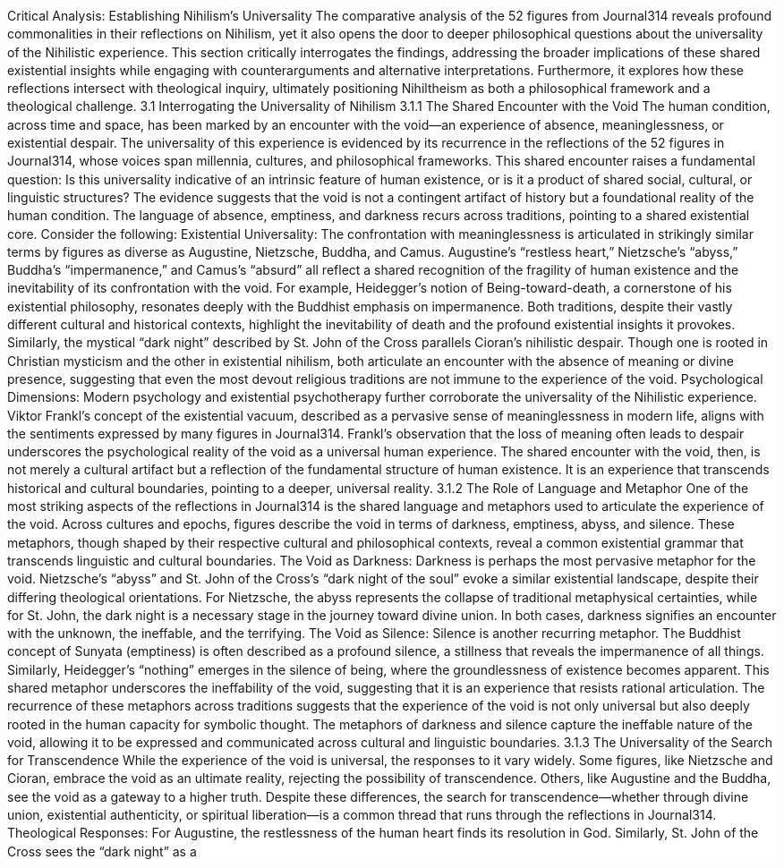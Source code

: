 Critical Analysis: Establishing Nihilism’s Universality The comparative analysis of the 52 figures from Journal314 reveals profound commonalities in their reflections on Nihilism, yet it also opens the door to deeper philosophical questions about the universality of the Nihilistic experience. This section critically interrogates the findings, addressing the broader implications of these shared existential insights while engaging with counterarguments and alternative interpretations. Furthermore, it explores how these reflections intersect with theological inquiry, ultimately positioning Nihiltheism as both a philosophical framework and a theological challenge. 3.1 Interrogating the Universality of Nihilism 3.1.1 The Shared Encounter with the Void The human condition, across time and space, has been marked by an encounter with the void—an experience of absence, meaninglessness, or existential despair. The universality of this experience is evidenced by its recurrence in the reflections of the 52 figures in Journal314, whose voices span millennia, cultures, and philosophical frameworks. This shared encounter raises a fundamental question: Is this universality indicative of an intrinsic feature of human existence, or is it a product of shared social, cultural, or linguistic structures? The evidence suggests that the void is not a contingent artifact of history but a foundational reality of the human condition. The language of absence, emptiness, and darkness recurs across traditions, pointing to a shared existential core. Consider the following: Existential Universality: The confrontation with meaninglessness is articulated in strikingly similar terms by figures as diverse as Augustine, Nietzsche, Buddha, and Camus. Augustine’s “restless heart,” Nietzsche’s “abyss,” Buddha’s “impermanence,” and Camus’s “absurd” all reflect a shared recognition of the fragility of human existence and the inevitability of its confrontation with the void. For example, Heidegger’s notion of Being-toward-death, a cornerstone of his existential philosophy, resonates deeply with the Buddhist emphasis on impermanence. Both traditions, despite their vastly different cultural and historical contexts, highlight the inevitability of death and the profound existential insights it provokes. Similarly, the mystical “dark night” described by St. John of the Cross parallels Cioran’s nihilistic despair. Though one is rooted in Christian mysticism and the other in existential nihilism, both articulate an encounter with the absence of meaning or divine presence, suggesting that even the most devout religious traditions are not immune to the experience of the void. Psychological Dimensions: Modern psychology and existential psychotherapy further corroborate the universality of the Nihilistic experience. Viktor Frankl’s concept of the existential vacuum, described as a pervasive sense of meaninglessness in modern life, aligns with the sentiments expressed by many figures in Journal314. Frankl’s observation that the loss of meaning often leads to despair underscores the psychological reality of the void as a universal human experience. The shared encounter with the void, then, is not merely a cultural artifact but a reflection of the fundamental structure of human existence. It is an experience that transcends historical and cultural boundaries, pointing to a deeper, universal reality. 3.1.2 The Role of Language and Metaphor One of the most striking aspects of the reflections in Journal314 is the shared language and metaphors used to articulate the experience of the void. Across cultures and epochs, figures describe the void in terms of darkness, emptiness, abyss, and silence. These metaphors, though shaped by their respective cultural and philosophical contexts, reveal a common existential grammar that transcends linguistic and cultural boundaries. The Void as Darkness: Darkness is perhaps the most pervasive metaphor for the void. Nietzsche’s “abyss” and St. John of the Cross’s “dark night of the soul” evoke a similar existential landscape, despite their differing theological orientations. For Nietzsche, the abyss represents the collapse of traditional metaphysical certainties, while for St. John, the dark night is a necessary stage in the journey toward divine union. In both cases, darkness signifies an encounter with the unknown, the ineffable, and the terrifying. The Void as Silence: Silence is another recurring metaphor. The Buddhist concept of Sunyata (emptiness) is often described as a profound silence, a stillness that reveals the impermanence of all things. Similarly, Heidegger’s “nothing” emerges in the silence of being, where the groundlessness of existence becomes apparent. This shared metaphor underscores the ineffability of the void, suggesting that it is an experience that resists rational articulation. The recurrence of these metaphors across traditions suggests that the experience of the void is not only universal but also deeply rooted in the human capacity for symbolic thought. The metaphors of darkness and silence capture the ineffable nature of the void, allowing it to be expressed and communicated across cultural and linguistic boundaries. 3.1.3 The Universality of the Search for Transcendence While the experience of the void is universal, the responses to it vary widely. Some figures, like Nietzsche and Cioran, embrace the void as an ultimate reality, rejecting the possibility of transcendence. Others, like Augustine and the Buddha, see the void as a gateway to a higher truth. Despite these differences, the search for transcendence—whether through divine union, existential authenticity, or spiritual liberation—is a common thread that runs through the reflections in Journal314. Theological Responses: For Augustine, the restlessness of the human heart finds its resolution in God. Similarly, St. John of the Cross sees the “dark night” as a